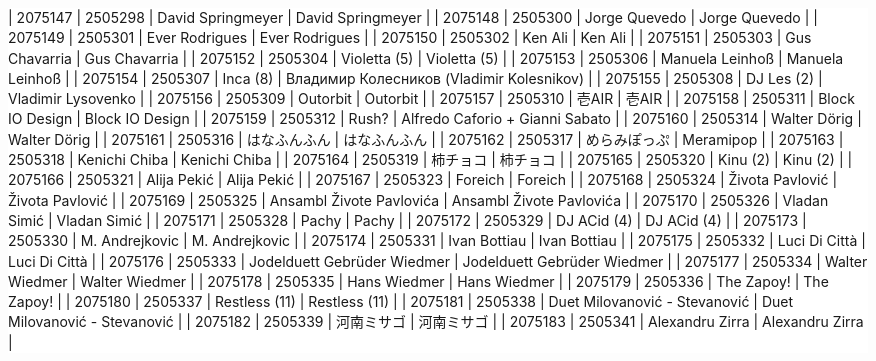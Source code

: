| 2075147 | 2505298 | David Springmeyer | David Springmeyer |
| 2075148 | 2505300 | Jorge Quevedo | Jorge Quevedo |
| 2075149 | 2505301 | Ever Rodrigues | Ever Rodrigues |
| 2075150 | 2505302 | Ken Ali | Ken Ali |
| 2075151 | 2505303 | Gus Chavarria | Gus Chavarria |
| 2075152 | 2505304 | Violetta (5) | Violetta (5) |
| 2075153 | 2505306 | Manuela Leinhoß | Manuela Leinhoß |
| 2075154 | 2505307 | Inca (8) | Владимир Колесников (Vladimir Kolesnikov) |
| 2075155 | 2505308 | DJ Les (2) | Vladimir Lysovenko |
| 2075156 | 2505309 | Outorbit | Outorbit |
| 2075157 | 2505310 | 壱AIR | 壱AIR |
| 2075158 | 2505311 | Block IO Design | Block IO Design |
| 2075159 | 2505312 | Rush? | Alfredo Caforio + Gianni Sabato |
| 2075160 | 2505314 | Walter Dörig | Walter Dörig |
| 2075161 | 2505316 | はなふんふん | はなふんふん |
| 2075162 | 2505317 | めらみぽっぷ | Meramipop |
| 2075163 | 2505318 | Kenichi Chiba | Kenichi Chiba |
| 2075164 | 2505319 | 柿チョコ | 柿チョコ |
| 2075165 | 2505320 | Kinu (2) | Kinu (2) |
| 2075166 | 2505321 | Alija Pekić | Alija Pekić |
| 2075167 | 2505323 | Foreich | Foreich |
| 2075168 | 2505324 | Života Pavlović | Života Pavlović |
| 2075169 | 2505325 | Ansambl Živote Pavlovića | Ansambl Živote Pavlovića |
| 2075170 | 2505326 | Vladan Simić | Vladan Simić |
| 2075171 | 2505328 | Pachy | Pachy |
| 2075172 | 2505329 | DJ ACid (4) | DJ ACid (4) |
| 2075173 | 2505330 | M. Andrejkovic | M. Andrejkovic |
| 2075174 | 2505331 | Ivan Bottiau | Ivan Bottiau |
| 2075175 | 2505332 | Luci Di Città | Luci Di Città |
| 2075176 | 2505333 | Jodelduett Gebrüder Wiedmer | Jodelduett Gebrüder Wiedmer |
| 2075177 | 2505334 | Walter Wiedmer | Walter Wiedmer |
| 2075178 | 2505335 | Hans Wiedmer | Hans Wiedmer |
| 2075179 | 2505336 | The Zapoy! | The Zapoy! |
| 2075180 | 2505337 | Restless (11) | Restless (11) |
| 2075181 | 2505338 | Duet Milovanović - Stevanović | Duet Milovanović - Stevanović |
| 2075182 | 2505339 | 河南ミサゴ | 河南ミサゴ |
| 2075183 | 2505341 | Alexandru Zirra | Alexandru Zirra |